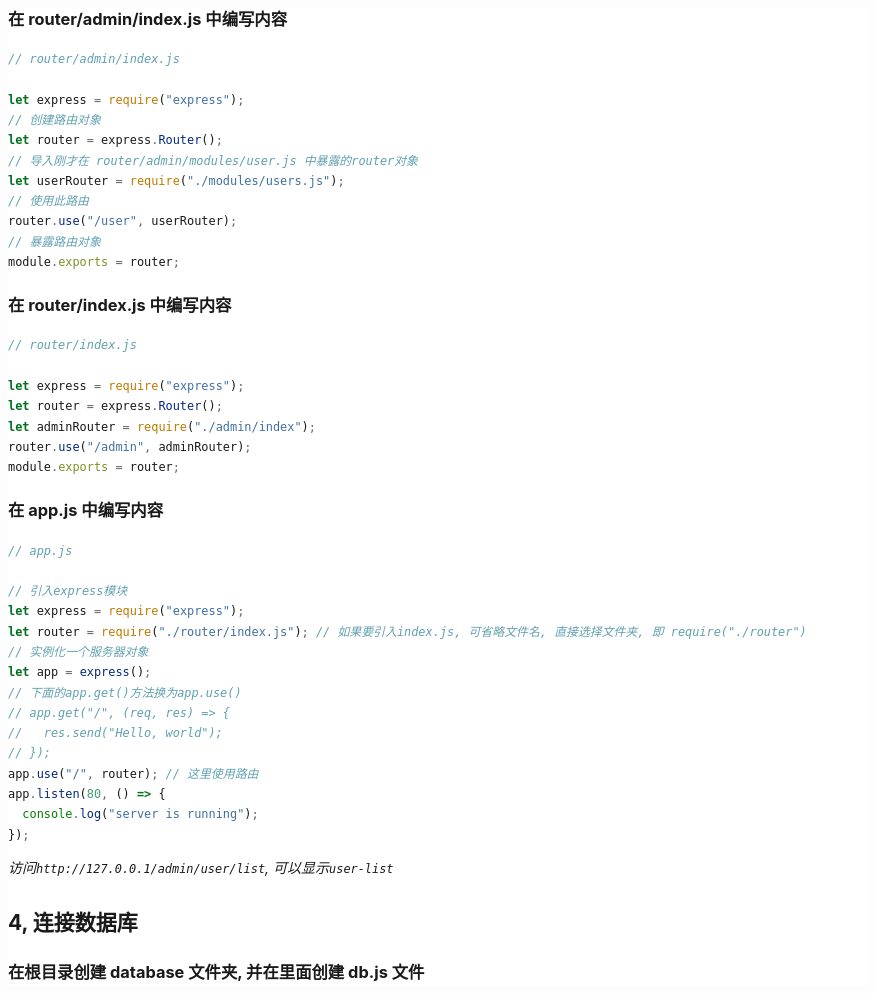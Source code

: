 ### 在 router/admin/index.js 中编写内容

```js
// router/admin/index.js

let express = require("express");
// 创建路由对象
let router = express.Router();
// 导入刚才在 router/admin/modules/user.js 中暴露的router对象
let userRouter = require("./modules/users.js");
// 使用此路由
router.use("/user", userRouter);
// 暴露路由对象
module.exports = router;
```

### 在 router/index.js 中编写内容

```js
// router/index.js

let express = require("express");
let router = express.Router();
let adminRouter = require("./admin/index");
router.use("/admin", adminRouter);
module.exports = router;
```

### 在 app.js 中编写内容

```js
// app.js

// 引入express模块
let express = require("express");
let router = require("./router/index.js"); // 如果要引入index.js, 可省略文件名, 直接选择文件夹, 即 require("./router")
// 实例化一个服务器对象
let app = express();
// 下面的app.get()方法换为app.use()
// app.get("/", (req, res) => {
//   res.send("Hello, world");
// });
app.use("/", router); // 这里使用路由
app.listen(80, () => {
  console.log("server is running");
});
```

_访问`http://127.0.0.1/admin/user/list`, 可以显示`user-list`_

## 4, 连接数据库

### 在根目录创建 database 文件夹, 并在里面创建 db.js 文件
